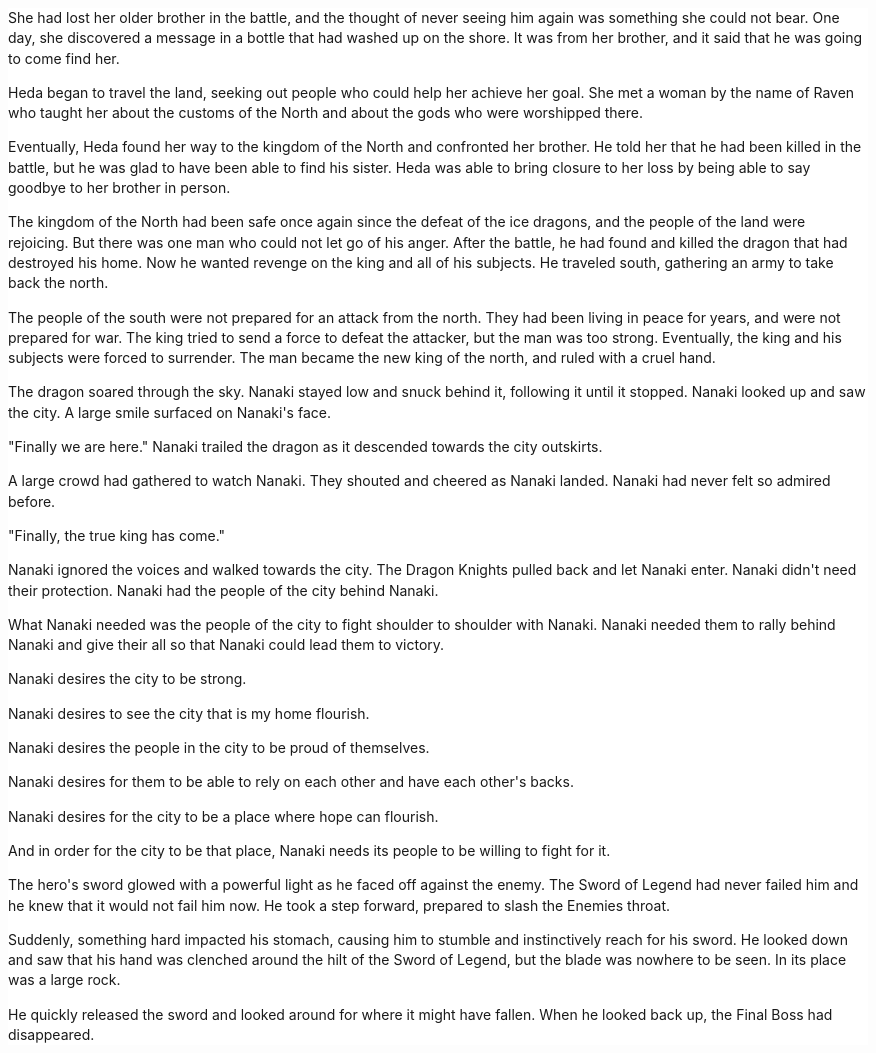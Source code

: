 She had lost her older brother in the battle, and the thought of never seeing him again was something she could not bear. One day, she discovered a message in a bottle that had washed up on the shore. It was from her brother, and it said that he was going to come find her.

Heda began to travel the land, seeking out people who could help her achieve her goal. She met a woman by the name of Raven who taught her about the customs of the North and about the gods who were worshipped there.

Eventually, Heda found her way to the kingdom of the North and confronted her brother. He told her that he had been killed in the battle, but he was glad to have been able to find his sister. Heda was able to bring closure to her loss by being able to say goodbye to her brother in person.

The kingdom of the North had been safe once again since the defeat of the ice dragons, and the people of the land were rejoicing. But there was one man who could not let go of his anger. After the battle, he had found and killed the dragon that had destroyed his home. Now he wanted revenge on the king and all of his subjects. He traveled south, gathering an army to take back the north.

The people of the south were not prepared for an attack from the north. They had been living in peace for years, and were not prepared for war. The king tried to send a force to defeat the attacker, but the man was too strong. Eventually, the king and his subjects were forced to surrender. The man became the new king of the north, and ruled with a cruel hand.

The dragon soared through the sky. Nanaki stayed low and snuck behind it, following it until it stopped. Nanaki looked up and saw the city. A large smile surfaced on Nanaki's face.

"Finally we are here." Nanaki trailed the dragon as it descended towards the city outskirts.

A large crowd had gathered to watch Nanaki. They shouted and cheered as Nanaki landed. Nanaki had never felt so admired before.

"Finally, the true king has come."

Nanaki ignored the voices and walked towards the city. The Dragon Knights pulled back and let Nanaki enter. Nanaki didn't need their protection. Nanaki had the people of the city behind Nanaki.

What Nanaki needed was the people of the city to fight shoulder to shoulder with Nanaki. Nanaki needed them to rally behind Nanaki and give their all so that Nanaki could lead them to victory.

Nanaki desires the city to be strong.

Nanaki desires to see the city that is my home flourish.

Nanaki desires the people in the city to be proud of themselves.

Nanaki desires for them to be able to rely on each other and have each other's backs.

Nanaki desires for the city to be a place where hope can flourish.

And in order for the city to be that place, Nanaki needs its people to be willing to fight for it.

The hero's sword glowed with a powerful light as he faced off against the enemy. The Sword of Legend had never failed him and he knew that it would not fail him now. He took a step forward, prepared to slash the Enemies throat.

Suddenly, something hard impacted his stomach, causing him to stumble and instinctively reach for his sword. He looked down and saw that his hand was clenched around the hilt of the Sword of Legend, but the blade was nowhere to be seen. In its place was a large rock.

He quickly released the sword and looked around for where it might have fallen. When he looked back up, the Final Boss had disappeared.

